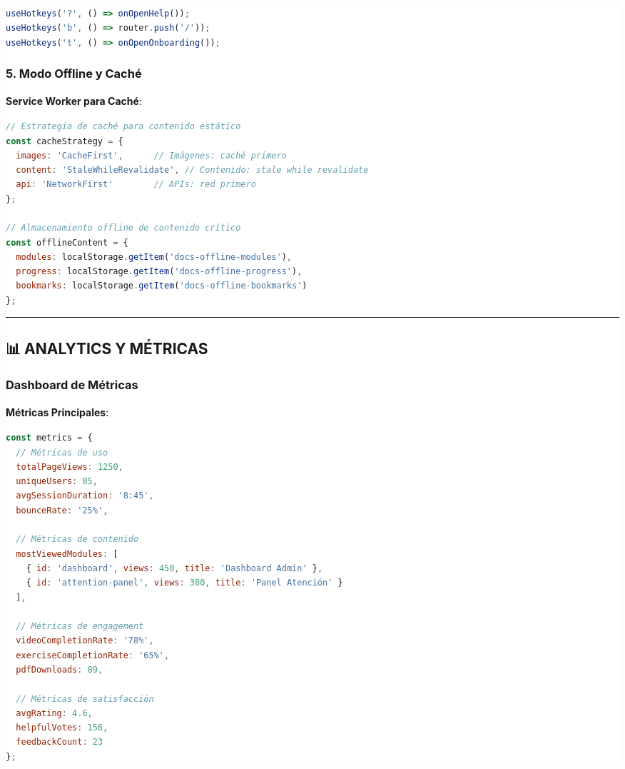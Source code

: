 ```javascript
useHotkeys('?', () => onOpenHelp());
useHotkeys('b', () => router.push('/'));
useHotkeys('t', () => onOpenOnboarding());
```

### 5. Modo Offline y Caché

**Service Worker para Caché**:
```javascript
// Estrategia de caché para contenido estático
const cacheStrategy = {
  images: 'CacheFirst',      // Imágenes: caché primero
  content: 'StaleWhileRevalidate', // Contenido: stale while revalidate
  api: 'NetworkFirst'        // APIs: red primero
};

// Almacenamiento offline de contenido crítico
const offlineContent = {
  modules: localStorage.getItem('docs-offline-modules'),
  progress: localStorage.getItem('docs-offline-progress'),
  bookmarks: localStorage.getItem('docs-offline-bookmarks')
};
```

---

## 📊 ANALYTICS Y MÉTRICAS

### Dashboard de Métricas

**Métricas Principales**:
```javascript
const metrics = {
  // Métricas de uso
  totalPageViews: 1250,
  uniqueUsers: 85,
  avgSessionDuration: '8:45',
  bounceRate: '25%',

  // Métricas de contenido
  mostViewedModules: [
    { id: 'dashboard', views: 450, title: 'Dashboard Admin' },
    { id: 'attention-panel', views: 380, title: 'Panel Atención' }
  ],

  // Métricas de engagement
  videoCompletionRate: '78%',
  exerciseCompletionRate: '65%',
  pdfDownloads: 89,

  // Métricas de satisfacción
  avgRating: 4.6,
  helpfulVotes: 156,
  feedbackCount: 23
};
```
